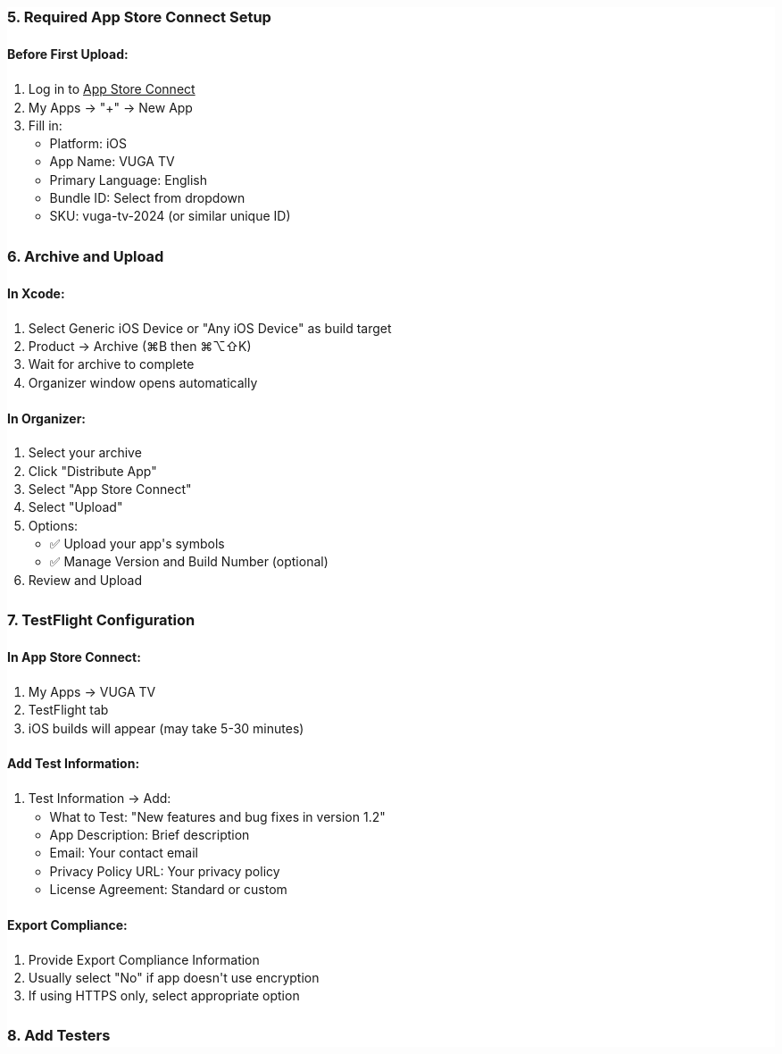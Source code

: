 ### 5. Required App Store Connect Setup

#### Before First Upload:
1. Log in to [App Store Connect](https://appstoreconnect.apple.com)
2. My Apps → "+" → New App
3. Fill in:
   - Platform: iOS
   - App Name: VUGA TV
   - Primary Language: English
   - Bundle ID: Select from dropdown
   - SKU: vuga-tv-2024 (or similar unique ID)

### 6. Archive and Upload

#### In Xcode:
1. Select Generic iOS Device or "Any iOS Device" as build target
2. Product → Archive (⌘B then ⌘⌥⇧K)
3. Wait for archive to complete
4. Organizer window opens automatically

#### In Organizer:
1. Select your archive
2. Click "Distribute App"
3. Select "App Store Connect"
4. Select "Upload"
5. Options:
   - ✅ Upload your app's symbols
   - ✅ Manage Version and Build Number (optional)
6. Review and Upload

### 7. TestFlight Configuration

#### In App Store Connect:
1. My Apps → VUGA TV
2. TestFlight tab
3. iOS builds will appear (may take 5-30 minutes)

#### Add Test Information:
1. Test Information → Add:
   - What to Test: "New features and bug fixes in version 1.2"
   - App Description: Brief description
   - Email: Your contact email
   - Privacy Policy URL: Your privacy policy
   - License Agreement: Standard or custom

#### Export Compliance:
1. Provide Export Compliance Information
2. Usually select "No" if app doesn't use encryption
3. If using HTTPS only, select appropriate option

### 8. Add Testers
